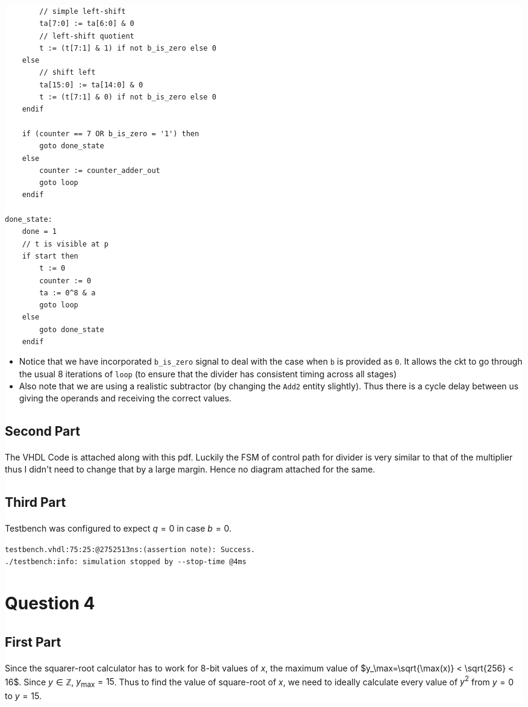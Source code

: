 ```
		// simple left-shift
		ta[7:0] := ta[6:0] & 0
		// left-shift quotient
		t := (t[7:1] & 1) if not b_is_zero else 0
	else 
		// shift left 
		ta[15:0] := ta[14:0] & 0
		t := (t[7:1] & 0) if not b_is_zero else 0
	endif 

	if (counter == 7 OR b_is_zero = '1') then 
		goto done_state 
	else 
		counter := counter_adder_out
		goto loop 
	endif 
	
done_state: 
	done = 1 
	// t is visible at p  
	if start then 
		t := 0 
		counter := 0 
		ta := 0^8 & a 
		goto loop 
	else 
		goto done_state 
	endif 
```
- Notice that we have incorporated `b_is_zero` signal to deal with the case when `b` is provided as `0`. It allows the ckt to go through the usual 8 iterations of `loop` (to ensure that the divider has consistent timing across all stages)
- Also note that we are using a realistic subtractor (by changing the `Add2` entity slightly). Thus there is a cycle delay between us giving the operands and receiving the correct values.
## Second Part
The VHDL Code is attached along with this pdf. Luckily the FSM of control path for divider is very similar to that of the multiplier thus I didn't need to change that by a large margin. Hence no diagram attached for the same.
## Third Part
Testbench was configured to expect $q = 0$ in case $b=0$.
```shell
testbench.vhdl:75:25:@2752513ns:(assertion note): Success.
./testbench:info: simulation stopped by --stop-time @4ms
```
# Question 4
## First Part
Since the squarer-root calculator has to work for 8-bit values of $x$, the maximum value of $y_\max=\sqrt{\max(x)} < \sqrt{256} < 16$. Since $y\in\mathbb{Z}$, $y_\max = 15$. Thus to find the value of square-root of $x$, we need to ideally calculate every value of $y^2$ from $y=0$ to $y=15$.
